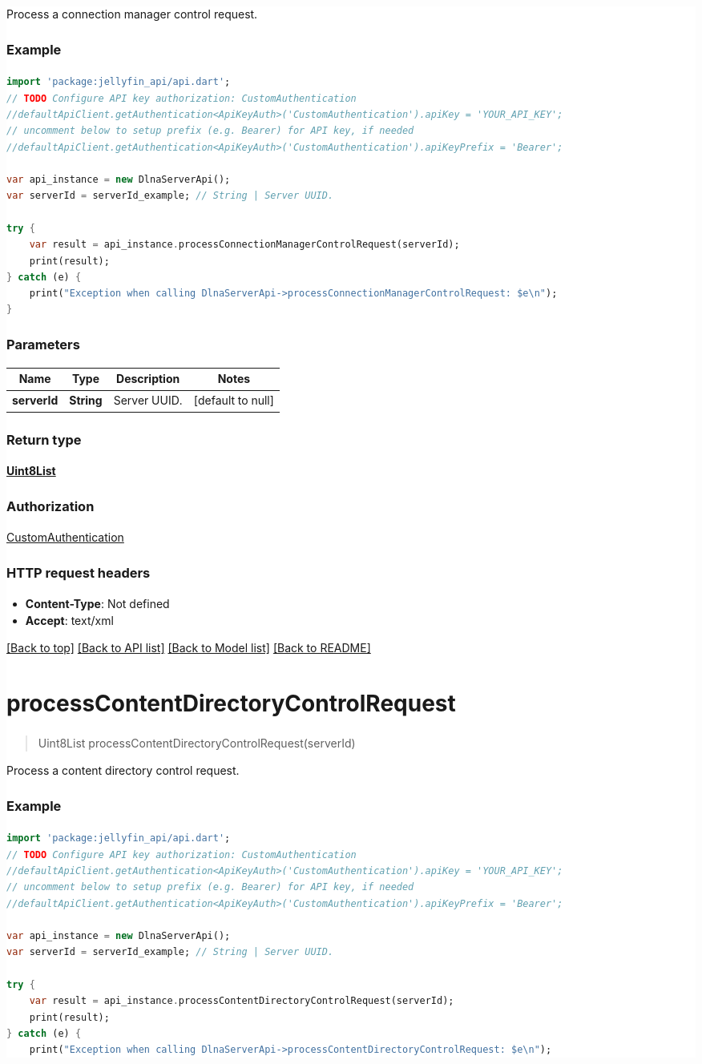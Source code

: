 Process a connection manager control request.

### Example 
```dart
import 'package:jellyfin_api/api.dart';
// TODO Configure API key authorization: CustomAuthentication
//defaultApiClient.getAuthentication<ApiKeyAuth>('CustomAuthentication').apiKey = 'YOUR_API_KEY';
// uncomment below to setup prefix (e.g. Bearer) for API key, if needed
//defaultApiClient.getAuthentication<ApiKeyAuth>('CustomAuthentication').apiKeyPrefix = 'Bearer';

var api_instance = new DlnaServerApi();
var serverId = serverId_example; // String | Server UUID.

try { 
    var result = api_instance.processConnectionManagerControlRequest(serverId);
    print(result);
} catch (e) {
    print("Exception when calling DlnaServerApi->processConnectionManagerControlRequest: $e\n");
}
```

### Parameters

Name | Type | Description  | Notes
------------- | ------------- | ------------- | -------------
 **serverId** | **String**| Server UUID. | [default to null]

### Return type

[**Uint8List**](Uint8List.md)

### Authorization

[CustomAuthentication](../README.md#CustomAuthentication)

### HTTP request headers

 - **Content-Type**: Not defined
 - **Accept**: text/xml

[[Back to top]](#) [[Back to API list]](../README.md#documentation-for-api-endpoints) [[Back to Model list]](../README.md#documentation-for-models) [[Back to README]](../README.md)

# **processContentDirectoryControlRequest**
> Uint8List processContentDirectoryControlRequest(serverId)

Process a content directory control request.

### Example 
```dart
import 'package:jellyfin_api/api.dart';
// TODO Configure API key authorization: CustomAuthentication
//defaultApiClient.getAuthentication<ApiKeyAuth>('CustomAuthentication').apiKey = 'YOUR_API_KEY';
// uncomment below to setup prefix (e.g. Bearer) for API key, if needed
//defaultApiClient.getAuthentication<ApiKeyAuth>('CustomAuthentication').apiKeyPrefix = 'Bearer';

var api_instance = new DlnaServerApi();
var serverId = serverId_example; // String | Server UUID.

try { 
    var result = api_instance.processContentDirectoryControlRequest(serverId);
    print(result);
} catch (e) {
    print("Exception when calling DlnaServerApi->processContentDirectoryControlRequest: $e\n");
```